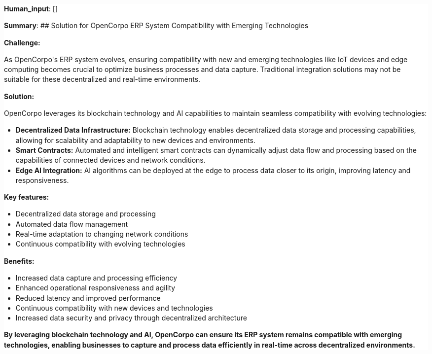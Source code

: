 **Human_input**: []

**Summary**: ## Solution for OpenCorpo ERP System Compatibility with Emerging Technologies

**Challenge:**

As OpenCorpo's ERP system evolves, ensuring compatibility with new and emerging technologies like IoT devices and edge computing becomes crucial to optimize business processes and data capture. Traditional integration solutions may not be suitable for these decentralized and real-time environments.

**Solution:**

OpenCorpo leverages its blockchain technology and AI capabilities to maintain seamless compatibility with evolving technologies:

* **Decentralized Data Infrastructure:** Blockchain technology enables decentralized data storage and processing capabilities, allowing for scalability and adaptability to new devices and environments.
* **Smart Contracts:** Automated and intelligent smart contracts can dynamically adjust data flow and processing based on the capabilities of connected devices and network conditions.
* **Edge AI Integration:** AI algorithms can be deployed at the edge to process data closer to its origin, improving latency and responsiveness.

**Key features:**

* Decentralized data storage and processing
* Automated data flow management
* Real-time adaptation to changing network conditions
* Continuous compatibility with evolving technologies

**Benefits:**

* Increased data capture and processing efficiency
* Enhanced operational responsiveness and agility
* Reduced latency and improved performance
* Continuous compatibility with new devices and technologies
* Increased data security and privacy through decentralized architecture

**By leveraging blockchain technology and AI, OpenCorpo can ensure its ERP system remains compatible with emerging technologies, enabling businesses to capture and process data efficiently in real-time across decentralized environments.**

